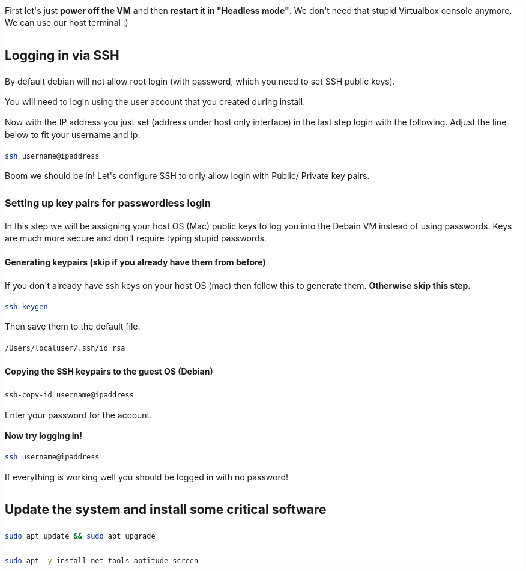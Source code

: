 First let's just **power off the VM** and then **restart it in "Headless mode"**. We don't need that stupid Virtualbox console anymore. We can use our host terminal :)

## Logging in via SSH

By default debian will not allow root login (with password, which you need to set SSH public keys).

You will need to login using the user account that you created during install.

Now with the IP address you just set (address under host only interface) in the last step login with the following. Adjust the line below to fit your username and ip.

```bash
ssh username@ipaddress
```

Boom we should be in! Let's configure SSH to only allow login with Public/ Private key pairs.

### Setting up key pairs for passwordless login

In this step we will be assigning your host OS (Mac) public keys to log you into the Debain VM instead of using passwords. Keys are much more secure and don't require typing stupid passwords.

#### Generating keypairs (skip if you already have them from before)

If you don't already have ssh keys on your host OS (mac) then follow this to generate them. **Otherwise skip this step.**

```bash
ssh-keygen
```

Then save them to the default file.

`/Users/localuser/.ssh/id_rsa`

#### Copying the SSH keypairs to the guest OS (Debian)

```bash
ssh-copy-id username@ipaddress
```

Enter your password for the account.

**Now try logging in!**

```bash
ssh username@ipaddress
```

If everything is working well you should be logged in with no password!

## Update the system and install some critical software

```bash
sudo apt update && sudo apt upgrade

sudo apt -y install net-tools aptitude screen
```
